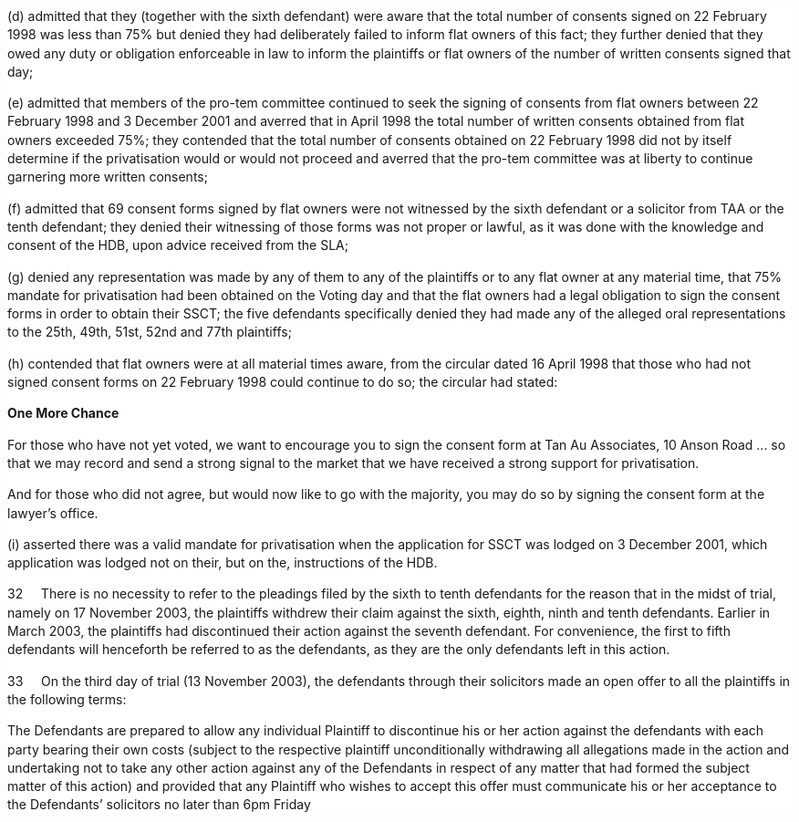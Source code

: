  (d) admitted that they (together with the sixth defendant) were aware that the total number of consents signed on 22 February 1998 was less than 75% but denied they had deliberately failed to inform flat owners of this fact; they further denied that they owed any duty or obligation enforceable in law to inform the plaintiffs or flat owners of the number of written consents signed that day; 


 (e) admitted that members of the pro-tem committee continued to seek the signing of consents from flat owners between 22 February 1998 and 3 December 2001 and averred that in April 1998 the total number of written consents obtained from flat owners exceeded 75%; they contended that the total number of consents obtained on 22 February 1998 did not by itself determine if the privatisation would or would not proceed and averred that the pro-tem committee was at liberty to continue garnering more written consents; 

 (f) admitted that 69 consent forms signed by flat owners were not witnessed by the sixth defendant or a solicitor from TAA or the tenth defendant; they denied their witnessing of those forms was not proper or lawful, as it was done with the knowledge and consent of the HDB, upon advice received from the SLA; 

 (g) denied any representation was made by any of them to any of the plaintiffs or to any flat owner at any material time, that 75% mandate for privatisation had been obtained on the Voting day and that the flat owners had a legal obligation to sign the consent forms in order to obtain their SSCT; the five defendants specifically denied they had made any of the alleged oral representations to the 25th, 49th, 51st, 52nd and 77th plaintiffs; 

 (h) contended that flat owners were at all material times aware, from the circular dated 16 April 1998 that those who had not signed consent forms on 22 February 1998 could continue to do so; the circular had stated: 

**One More Chance** 

 For those who have not yet voted, we want to encourage you to sign the consent form at Tan Au Associates, 10 Anson Road ... so that we may record and send a strong signal to the market that we have received a strong support for privatisation. 

 And for those who did not agree, but would now like to go with the majority, you may do so by signing the consent form at the lawyer’s office. 

 (i) asserted there was a valid mandate for privatisation when the application for SSCT was lodged on 3 December 2001, which application was lodged not on their, but on the, instructions of the HDB. 

32     There is no necessity to refer to the pleadings filed by the sixth to tenth defendants for the reason that in the midst of trial, namely on 17 November 2003, the plaintiffs withdrew their claim against the sixth, eighth, ninth and tenth defendants. Earlier in March 2003, the plaintiffs had discontinued their action against the seventh defendant. For convenience, the first to fifth defendants will henceforth be referred to as the defendants, as they are the only defendants left in this action. 

33     On the third day of trial (13 November 2003), the defendants through their solicitors made an open offer to all the plaintiffs in the following terms: 

 The Defendants are prepared to allow any individual Plaintiff to discontinue his or her action against the defendants with each party bearing their own costs (subject to the respective plaintiff unconditionally withdrawing all allegations made in the action and undertaking not to take any other action against any of the Defendants in respect of any matter that had formed the subject matter of this action) and provided that any Plaintiff who wishes to accept this offer must communicate his or her acceptance to the Defendants’ solicitors no later than 6pm Friday 
